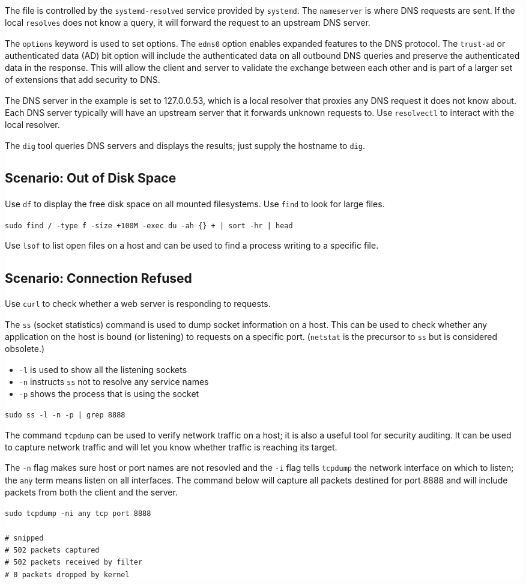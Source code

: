The file is controlled by the `systemd-resolved` service provided by `systemd`.
The `nameserver` is where DNS requests are sent. If the local `resolves` does
not know a query, it will forward the request to an upstream DNS server.

The `options` keyword is used to set options. The `edns0` option enables
expanded features to the DNS protocol. The `trust-ad` or authenticated data
(AD) bit option will include the authenticated data on all outbound DNS queries
and preserve the authenticated data in the response. This will allow the client
and server to validate the exchange between each other and is part of a larger
set of extensions that add security to DNS.

The DNS server in the example is set to 127.0.0.53, which is a local resolver
that proxies any DNS request it does not know about. Each DNS server typically
will have an upstream server that it forwards unknown requests to. Use
`resolvectl` to interact with the local resolver.

The `dig` tool queries DNS servers and displays the results; just supply the
hostname to `dig`.

## Scenario: Out of Disk Space

Use `df` to display the free disk space on all mounted filesystems. Use `find`
to look for large files.

```console
sudo find / -type f -size +100M -exec du -ah {} + | sort -hr | head
```

Use `lsof` to list open files on a host and can be used to find a process
writing to a specific file.

## Scenario: Connection Refused

Use `curl` to check whether a web server is responding to requests.

The `ss` (socket statistics) command is used to dump socket information on a
host. This can be used to check whether any application on the host is bound
(or listening) to requests on a specific port. (`netstat` is the precursor to
`ss` but is considered obsolete.)

* `-l` is used to show all the listening sockets
* `-n` instructs `ss` not to resolve any service names
* `-p` shows the process that is using the socket

```console
sudo ss -l -n -p | grep 8888
```

The command `tcpdump` can be used to verify network traffic on a host; it is
also a useful tool for security auditing. It can be used to capture network
traffic and will let you know whether traffic is reaching its target.

The `-n` flag makes sure host or port names are not resovled and the `-i` flag
tells `tcpdump` the network interface on which to listen; the `any` term means
listen on all interfaces. The command below will capture all packets destined
for port 8888 and will include packets from both the client and the server.

```console
sudo tcpdump -ni any tcp port 8888

# snipped
# 502 packets captured
# 502 packets received by filter
# 0 packets dropped by kernel
```
